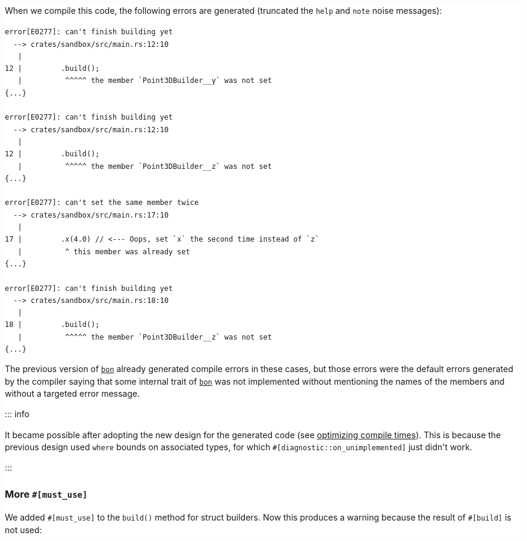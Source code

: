 ```rust :line-numbers ignore
```

When we compile this code, the following errors are generated (truncated the `help` and `note` noise messages):

```log
error[E0277]: can't finish building yet
  --> crates/sandbox/src/main.rs:12:10
   |
12 |         .build();
   |          ^^^^^ the member `Point3DBuilder__y` was not set
{...}

error[E0277]: can't finish building yet
  --> crates/sandbox/src/main.rs:12:10
   |
12 |         .build();
   |          ^^^^^ the member `Point3DBuilder__z` was not set
{...}

error[E0277]: can't set the same member twice
  --> crates/sandbox/src/main.rs:17:10
   |
17 |         .x(4.0) // <--- Oops, set `x` the second time instead of `z`
   |          ^ this member was already set
{...}

error[E0277]: can't finish building yet
  --> crates/sandbox/src/main.rs:18:10
   |
18 |         .build();
   |          ^^^^^ the member `Point3DBuilder__z` was not set
{...}
```



The previous version of [`bon`] already generated compile errors in these cases, but those errors were the default errors generated by the compiler saying that some internal trait of [`bon`] was not implemented without mentioning the names of the members and without a targeted error message.


::: info

It became possible after adopting the new design for the generated code (see [optimizing compile times](#how-did-we-improve-compile-times)). This is because the previous design used `where` bounds on associated types, for which `#[diagnostic::on_unimplemented]` just didn't work.

:::


### More `#[must_use]`

We added `#[must_use]` to the `build()` method for struct builders. Now this produces a warning because the result of `#[build]` is not used:


[`bon`]: https://github.com/elastio/bon
[`typed-builder`]: https://docs.rs/typed-builder/latest/typed_builder/